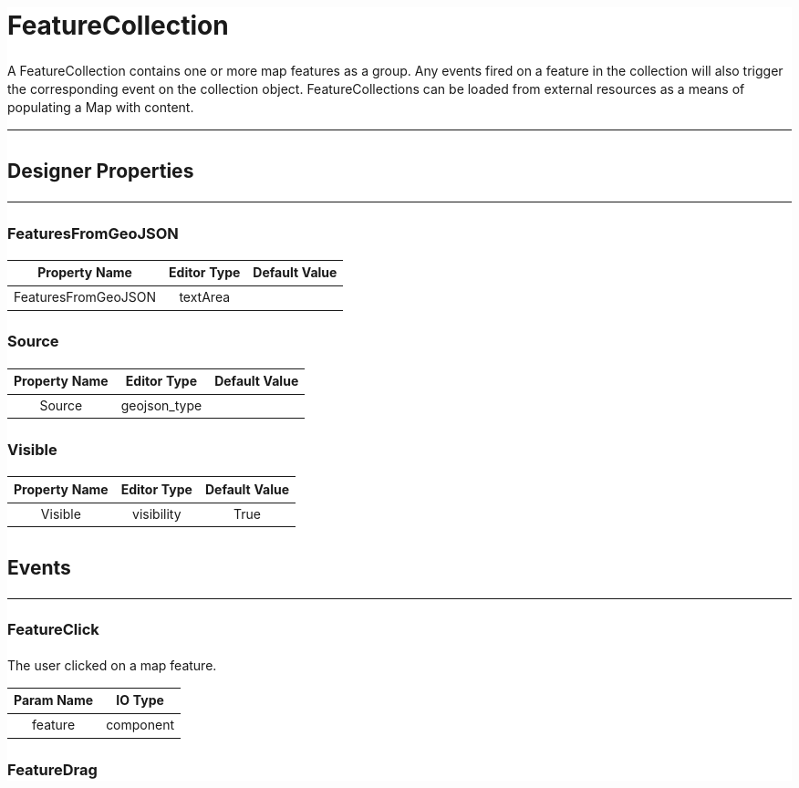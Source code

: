 

# FeatureCollection

A FeatureCollection contains one or more map features as a group. Any events fired on a feature in the collection will also trigger the corresponding event on the collection object. FeatureCollections can be loaded from external resources as a means of populating a Map with content.

---

## Designer Properties

---

### FeaturesFromGeoJSON

|    Property Name    | Editor Type | Default Value |
| :-----------------: | :---------: | :-----------: |
| FeaturesFromGeoJSON |   textArea  |               |

### Source

| Property Name |  Editor Type | Default Value |
| :-----------: | :----------: | :-----------: |
|     Source    | geojson_type |               |

### Visible

| Property Name | Editor Type | Default Value |
| :-----------: | :---------: | :-----------: |
|    Visible    |  visibility |      True     |

## Events

---

### FeatureClick

<div block-type = "component_event" component-selector = "FeatureCollection" event-selector = "FeatureClick" id = "featurecollection-featureclick"></div>

The user clicked on a map feature.

| Param Name |  IO Type  |
| :--------: | :-------: |
|   feature  | component |

### FeatureDrag

<div block-type = "component_event" component-selector = "FeatureCollection" event-selector = "FeatureDrag" id = "featurecollection-featuredrag"></div>
